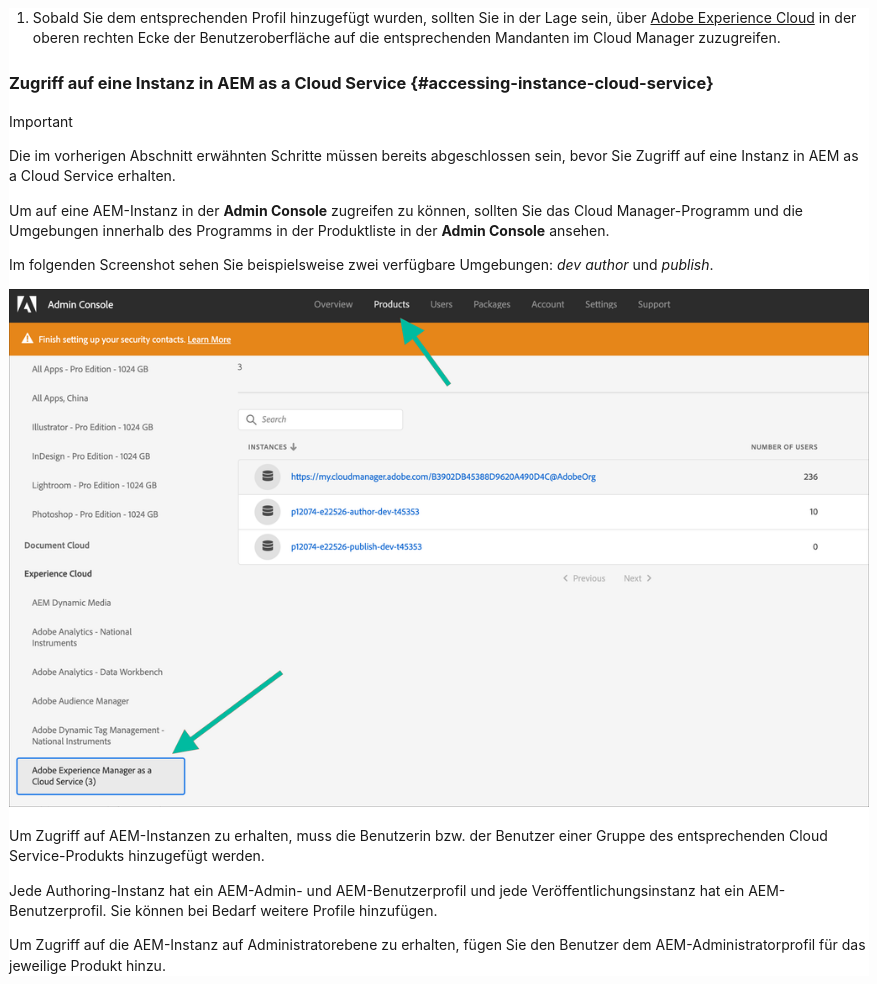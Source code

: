

1. Sobald Sie dem entsprechenden Profil hinzugefügt wurden, sollten Sie in der Lage sein, über [Adobe Experience Cloud](https://my.cloudmanager.adobe.com) in der oberen rechten Ecke der Benutzeroberfläche auf die entsprechenden Mandanten im Cloud Manager zuzugreifen.


### Zugriff auf eine Instanz in AEM as a Cloud Service {#accessing-instance-cloud-service}

>[!IMPORTANT]
>Die im vorherigen Abschnitt erwähnten Schritte müssen bereits abgeschlossen sein, bevor Sie Zugriff auf eine Instanz in AEM as a Cloud Service erhalten.

Um auf eine AEM-Instanz in der **Admin Console** zugreifen zu können, sollten Sie das Cloud Manager-Programm und die Umgebungen innerhalb des Programms in der Produktliste in der **Admin Console** ansehen.

Im folgenden Screenshot sehen Sie beispielsweise zwei verfügbare Umgebungen: *dev author* und *publish*.

![ACL3](/help/security/assets/ims19.png)

Um Zugriff auf AEM-Instanzen zu erhalten, muss die Benutzerin bzw. der Benutzer einer Gruppe des entsprechenden Cloud Service-Produkts hinzugefügt werden.

Jede Authoring-Instanz hat ein AEM-Admin- und AEM-Benutzerprofil und jede Veröffentlichungsinstanz hat ein AEM-Benutzerprofil. Sie können bei Bedarf weitere Profile hinzufügen.

Um Zugriff auf die AEM-Instanz auf Administratorebene zu erhalten, fügen Sie den Benutzer dem AEM-Administratorprofil für das jeweilige Produkt hinzu.
